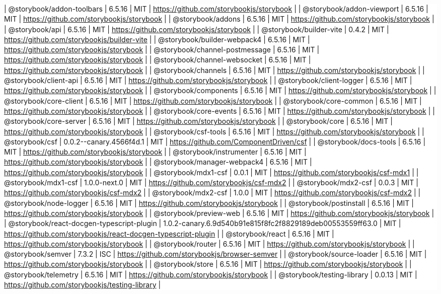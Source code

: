| @storybook/addon-toolbars | 6.5.16 | MIT | https://github.com/storybookjs/storybook |
| @storybook/addon-viewport | 6.5.16 | MIT | https://github.com/storybookjs/storybook |
| @storybook/addons | 6.5.16 | MIT | https://github.com/storybookjs/storybook |
| @storybook/api | 6.5.16 | MIT | https://github.com/storybookjs/storybook |
| @storybook/builder-vite | 0.4.2 | MIT | https://github.com/storybookjs/builder-vite |
| @storybook/builder-webpack4 | 6.5.16 | MIT | https://github.com/storybookjs/storybook |
| @storybook/channel-postmessage | 6.5.16 | MIT | https://github.com/storybookjs/storybook |
| @storybook/channel-websocket | 6.5.16 | MIT | https://github.com/storybookjs/storybook |
| @storybook/channels | 6.5.16 | MIT | https://github.com/storybookjs/storybook |
| @storybook/client-api | 6.5.16 | MIT | https://github.com/storybookjs/storybook |
| @storybook/client-logger | 6.5.16 | MIT | https://github.com/storybookjs/storybook |
| @storybook/components | 6.5.16 | MIT | https://github.com/storybookjs/storybook |
| @storybook/core-client | 6.5.16 | MIT | https://github.com/storybookjs/storybook |
| @storybook/core-common | 6.5.16 | MIT | https://github.com/storybookjs/storybook |
| @storybook/core-events | 6.5.16 | MIT | https://github.com/storybookjs/storybook |
| @storybook/core-server | 6.5.16 | MIT | https://github.com/storybookjs/storybook |
| @storybook/core | 6.5.16 | MIT | https://github.com/storybookjs/storybook |
| @storybook/csf-tools | 6.5.16 | MIT | https://github.com/storybookjs/storybook |
| @storybook/csf | 0.0.2--canary.4566f4d.1 | MIT | https://github.com/ComponentDriven/csf |
| @storybook/docs-tools | 6.5.16 | MIT | https://github.com/storybookjs/storybook |
| @storybook/instrumenter | 6.5.16 | MIT | https://github.com/storybookjs/storybook |
| @storybook/manager-webpack4 | 6.5.16 | MIT | https://github.com/storybookjs/storybook |
| @storybook/mdx1-csf | 0.0.1 | MIT | https://github.com/storybookjs/csf-mdx1 |
| @storybook/mdx1-csf | 1.0.0-next.0 | MIT | https://github.com/storybookjs/csf-mdx2 |
| @storybook/mdx2-csf | 0.0.3 | MIT | https://github.com/storybookjs/csf-mdx2 |
| @storybook/mdx2-csf | 1.0.0 | MIT | https://github.com/storybookjs/csf-mdx2 |
| @storybook/node-logger | 6.5.16 | MIT | https://github.com/storybookjs/storybook |
| @storybook/postinstall | 6.5.16 | MIT | https://github.com/storybookjs/storybook |
| @storybook/preview-web | 6.5.16 | MIT | https://github.com/storybookjs/storybook |
| @storybook/react-docgen-typescript-plugin | 1.0.2-canary.6.9d540b91e815f8fc2f8829189deb00553559ff63.0 | MIT | https://github.com/storybookjs/react-docgen-typescript-plugin |
| @storybook/react | 6.5.16 | MIT | https://github.com/storybookjs/storybook |
| @storybook/router | 6.5.16 | MIT | https://github.com/storybookjs/storybook |
| @storybook/semver | 7.3.2 | ISC | https://github.com/storybookjs/browser-semver |
| @storybook/source-loader | 6.5.16 | MIT | https://github.com/storybookjs/storybook |
| @storybook/store | 6.5.16 | MIT | https://github.com/storybookjs/storybook |
| @storybook/telemetry | 6.5.16 | MIT | https://github.com/storybookjs/storybook |
| @storybook/testing-library | 0.0.13 | MIT | https://github.com/storybookjs/testing-library |